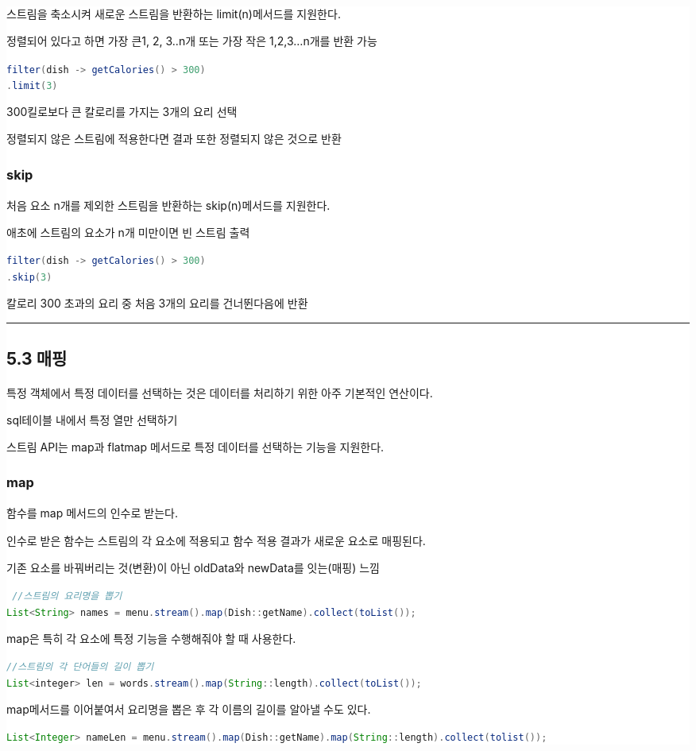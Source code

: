 스트림을 축소시켜 새로운 스트림을 반환하는 limit(n)메서드를 지원한다.

정렬되어 있다고 하면 가장 큰1, 2, 3..n개 또는 가장 작은 1,2,3…n개를 반환 가능

```java
filter(dish -> getCalories() > 300)
.limit(3)
```

300킬로보다 큰 칼로리를 가지는 3개의 요리 선택

정렬되지 않은 스트림에 적용한다면 결과 또한 정렬되지 않은 것으로 반환

### skip

처음 요소 n개를 제외한 스트림을 반환하는 skip(n)메서드를 지원한다.

애초에 스트림의 요소가 n개 미만이면 빈 스트림 출력

```java
filter(dish -> getCalories() > 300)
.skip(3)
```

칼로리 300 초과의 요리 중 처음 3개의 요리를 건너뛴다음에 반환

---

## 5.3 매핑

특정 객체에서 특정 데이터를 선택하는 것은 데이터를 처리하기 위한 아주 기본적인 연산이다.

sql테이블 내에서 특정 열만 선택하기

스트림 API는 map과 flatmap 메서드로 특정 데이터를 선택하는 기능을 지원한다.

### map

함수를 map 메서드의 인수로 받는다.

인수로 받은 함수는 스트림의 각 요소에 적용되고 함수 적용 결과가 새로운 요소로 매핑된다.

기존 요소를 바꿔버리는 것(변환)이 아닌 oldData와 newData를 잇는(매핑) 느낌

```java
 //스트림의 요리명을 뽑기
List<String> names = menu.stream().map(Dish::getName).collect(toList());
```

map은 특히 각 요소에 특정 기능을 수행해줘야 할 때 사용한다.

```java
//스트림의 각 단어들의 길이 뽑기
List<integer> len = words.stream().map(String::length).collect(toList());
```

map메서드를 이어붙여서 요리명을 뽑은 후 각 이름의 길이를 알아낼 수도 있다.

```java
List<Integer> nameLen = menu.stream().map(Dish::getName).map(String::length).collect(tolist());
```
